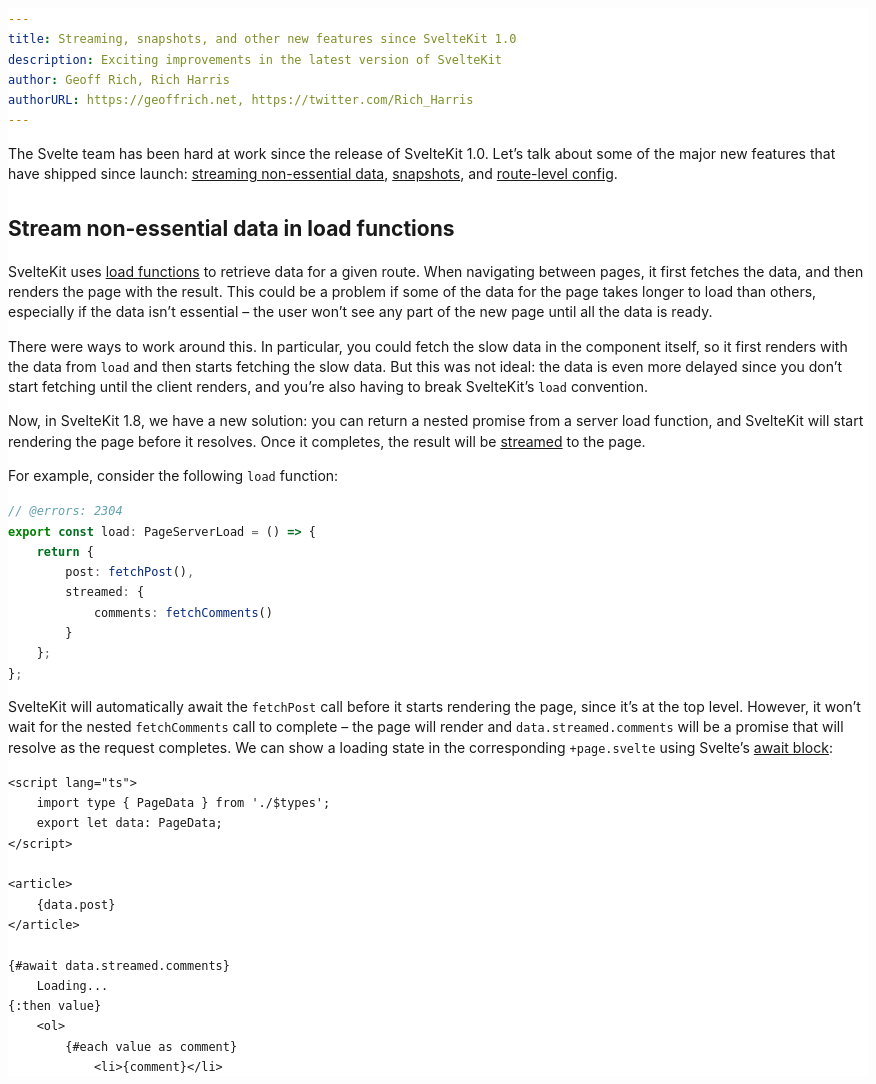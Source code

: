 ```yaml
---
title: Streaming, snapshots, and other new features since SvelteKit 1.0
description: Exciting improvements in the latest version of SvelteKit
author: Geoff Rich, Rich Harris
authorURL: https://geoffrich.net, https://twitter.com/Rich_Harris
---
```


The Svelte team has been hard at work since the release of SvelteKit 1.0. Let’s talk about some of the major new features that have shipped since launch: [streaming non-essential data](https://kit.svelte.dev/docs/load#streaming-with-promises), [snapshots](https://kit.svelte.dev/docs/snapshots), and [route-level config](https://kit.svelte.dev/docs/page-options#config).

## Stream non-essential data in load functions

SvelteKit uses [load functions](https://kit.svelte.dev/docs/load) to retrieve data for a given route. When navigating between pages, it first fetches the data, and then renders the page with the result. This could be a problem if some of the data for the page takes longer to load than others, especially if the data isn’t essential – the user won’t see any part of the new page until all the data is ready.

There were ways to work around this. In particular, you could fetch the slow data in the component itself, so it first renders with the data from `load` and then starts fetching the slow data. But this was not ideal: the data is even more delayed since you don’t start fetching until the client renders, and you’re also having to break SvelteKit’s `load` convention.

Now, in SvelteKit 1.8, we have a new solution: you can return a nested promise from a server load function, and SvelteKit will start rendering the page before it resolves. Once it completes, the result will be [streamed](https://developer.mozilla.org/en-US/docs/Web/API/Streams_API) to the page.

For example, consider the following `load` function:

```ts
// @errors: 2304
export const load: PageServerLoad = () => {
	return {
		post: fetchPost(),
		streamed: {
			comments: fetchComments()
		}
	};
};
```

SvelteKit will automatically await the `fetchPost` call before it starts rendering the page, since it’s at the top level. However, it won’t wait for the nested `fetchComments` call to complete – the page will render and `data.streamed.comments` will be a promise that will resolve as the request completes. We can show a loading state in the corresponding `+page.svelte` using Svelte’s [await block](https://svelte.dev/docs#template-syntax-await):

```svelte
<script lang="ts">
	import type { PageData } from './$types';
	export let data: PageData;
</script>

<article>
	{data.post}
</article>

{#await data.streamed.comments}
	Loading...
{:then value}
	<ol>
		{#each value as comment}
			<li>{comment}</li>
```